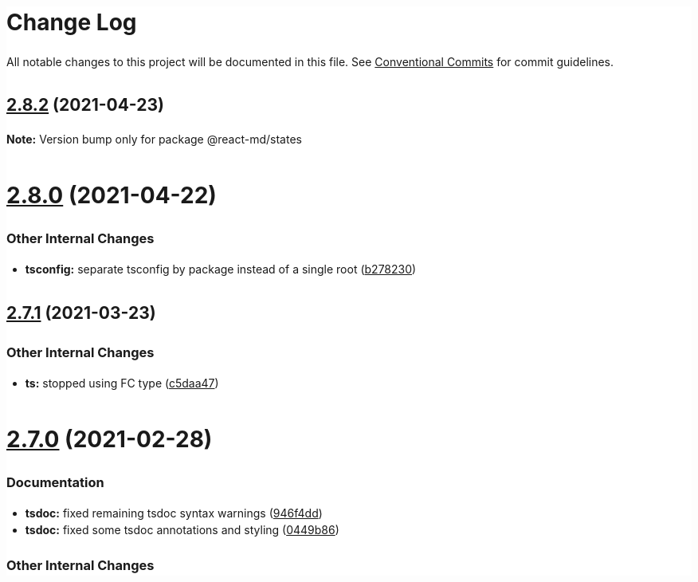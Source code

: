 # Change Log

All notable changes to this project will be documented in this file.
See [Conventional Commits](https://conventionalcommits.org) for commit guidelines.

## [2.8.2](https://github.com/mlaursen/react-md/compare/v2.8.1...v2.8.2) (2021-04-23)

**Note:** Version bump only for package @react-md/states





# [2.8.0](https://github.com/mlaursen/react-md/compare/v2.7.1...v2.8.0) (2021-04-22)


### Other Internal Changes

* **tsconfig:** separate tsconfig by package instead of a single root ([b278230](https://github.com/mlaursen/react-md/commit/b2782303b2a2db07eeaa25b6a3d04337976cffaa))






## [2.7.1](https://github.com/mlaursen/react-md/compare/v2.7.0...v2.7.1) (2021-03-23)


### Other Internal Changes

* **ts:** stopped using FC type ([c5daa47](https://github.com/mlaursen/react-md/commit/c5daa47d73516e075c036fd745e7228d7f155a62))






# [2.7.0](https://github.com/mlaursen/react-md/compare/v2.6.0...v2.7.0) (2021-02-28)


### Documentation

* **tsdoc:** fixed remaining tsdoc syntax warnings ([946f4dd](https://github.com/mlaursen/react-md/commit/946f4dddf380b9f2313fb76d54d969aa2adbff53))
* **tsdoc:** fixed some tsdoc annotations and styling ([0449b86](https://github.com/mlaursen/react-md/commit/0449b86e4e51793710b35a452b7ebcbb6e7b5b2e))


### Other Internal Changes
